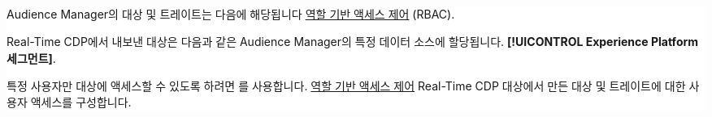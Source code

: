 Audience Manager의 대상 및 트레이트는 다음에 해당됩니다 [역할 기반 액세스 제어](https://experienceleague.adobe.com/docs/audience-manager/user-guide/features/administration/administration-overview.html) (RBAC).

Real-Time CDP에서 내보낸 대상은 다음과 같은 Audience Manager의 특정 데이터 소스에 할당됩니다. **[!UICONTROL Experience Platform 세그먼트]**.

특정 사용자만 대상에 액세스할 수 있도록 하려면 를 사용합니다. [역할 기반 액세스 제어](https://experienceleague.adobe.com/docs/audience-manager/user-guide/features/administration/administration-overview.html) Real-Time CDP 대상에서 만든 대상 및 트레이트에 대한 사용자 액세스를 구성합니다.
